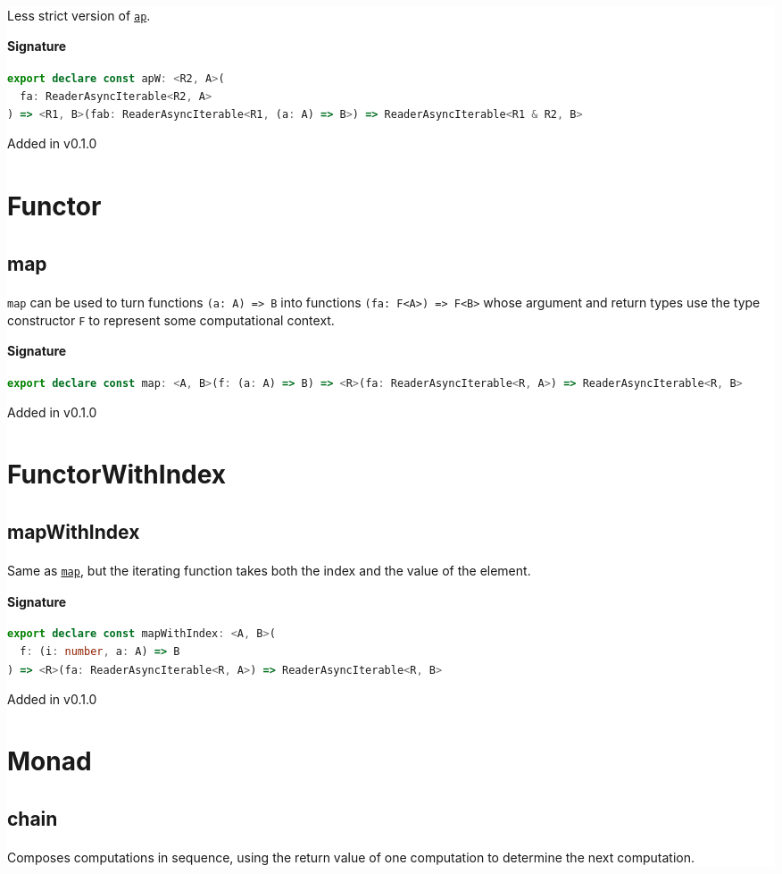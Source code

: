 Less strict version of [`ap`](#ap).

**Signature**

```ts
export declare const apW: <R2, A>(
  fa: ReaderAsyncIterable<R2, A>
) => <R1, B>(fab: ReaderAsyncIterable<R1, (a: A) => B>) => ReaderAsyncIterable<R1 & R2, B>
```

Added in v0.1.0

# Functor

## map

`map` can be used to turn functions `(a: A) => B` into functions `(fa: F<A>) => F<B>` whose argument and return types
use the type constructor `F` to represent some computational context.

**Signature**

```ts
export declare const map: <A, B>(f: (a: A) => B) => <R>(fa: ReaderAsyncIterable<R, A>) => ReaderAsyncIterable<R, B>
```

Added in v0.1.0

# FunctorWithIndex

## mapWithIndex

Same as [`map`](#map), but the iterating function takes both the index and the value
of the element.

**Signature**

```ts
export declare const mapWithIndex: <A, B>(
  f: (i: number, a: A) => B
) => <R>(fa: ReaderAsyncIterable<R, A>) => ReaderAsyncIterable<R, B>
```

Added in v0.1.0

# Monad

## chain

Composes computations in sequence, using the return value of one computation to determine the next computation.
